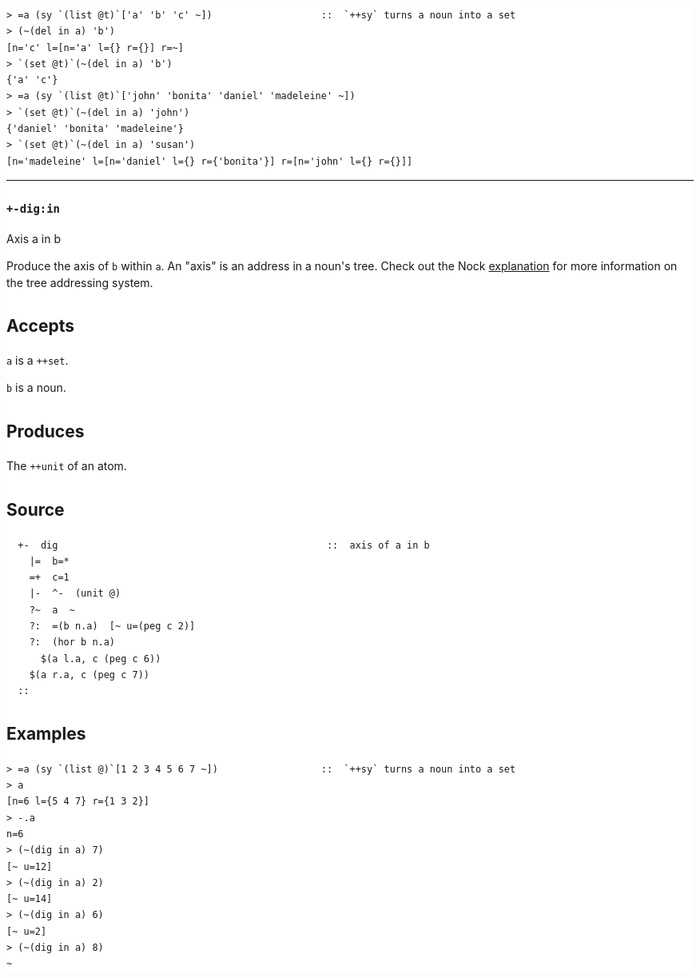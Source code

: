     > =a (sy `(list @t)`['a' 'b' 'c' ~])                   ::  `++sy` turns a noun into a set
    > (~(del in a) 'b')
    [n='c' l=[n='a' l={} r={}] r=~]
    > `(set @t)`(~(del in a) 'b')
    {'a' 'c'}
    > =a (sy `(list @t)`['john' 'bonita' 'daniel' 'madeleine' ~])
    > `(set @t)`(~(del in a) 'john')
    {'daniel' 'bonita' 'madeleine'}
    > `(set @t)`(~(del in a) 'susan')
    [n='madeleine' l=[n='daniel' l={} r={'bonita'}] r=[n='john' l={} r={}]]

------------------------------------------------------------------------

### `+-dig:in`

Axis a in b

Produce the axis of `b` within `a`. An "axis" is an address
in a noun's tree. Check out the Nock [explanation](docs/nock/explanation/) for more
information on the tree addressing system.

Accepts
-------

`a` is a `++set`.

`b` is a noun.

Produces
--------

The `++unit` of an atom.

Source
------

      +-  dig                                               ::  axis of a in b
        |=  b=*
        =+  c=1
        |-  ^-  (unit @)
        ?~  a  ~
        ?:  =(b n.a)  [~ u=(peg c 2)]
        ?:  (hor b n.a)
          $(a l.a, c (peg c 6))
        $(a r.a, c (peg c 7))
      ::



Examples
--------

    > =a (sy `(list @)`[1 2 3 4 5 6 7 ~])                  ::  `++sy` turns a noun into a set
    > a
    [n=6 l={5 4 7} r={1 3 2}]
    > -.a
    n=6
    > (~(dig in a) 7)
    [~ u=12]
    > (~(dig in a) 2)
    [~ u=14]
    > (~(dig in a) 6)
    [~ u=2]
    > (~(dig in a) 8)
    ~
